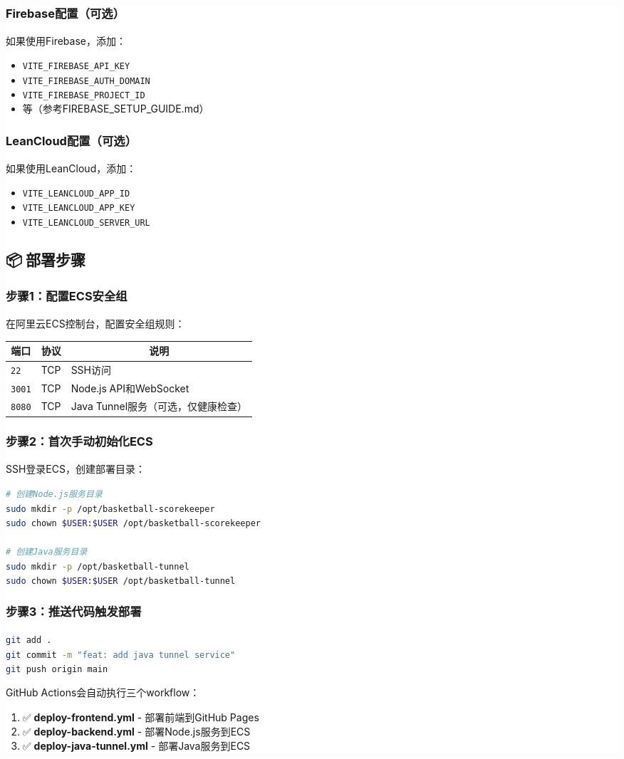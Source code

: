 ### Firebase配置（可选）
如果使用Firebase，添加：
- `VITE_FIREBASE_API_KEY`
- `VITE_FIREBASE_AUTH_DOMAIN`
- `VITE_FIREBASE_PROJECT_ID`
- 等（参考FIREBASE_SETUP_GUIDE.md）

### LeanCloud配置（可选）
如果使用LeanCloud，添加：
- `VITE_LEANCLOUD_APP_ID`
- `VITE_LEANCLOUD_APP_KEY`
- `VITE_LEANCLOUD_SERVER_URL`

## 📦 部署步骤

### 步骤1：配置ECS安全组

在阿里云ECS控制台，配置安全组规则：

| 端口 | 协议 | 说明 |
|-----|------|------|
| `22` | TCP | SSH访问 |
| `3001` | TCP | Node.js API和WebSocket |
| `8080` | TCP | Java Tunnel服务（可选，仅健康检查） |

### 步骤2：首次手动初始化ECS

SSH登录ECS，创建部署目录：

```bash
# 创建Node.js服务目录
sudo mkdir -p /opt/basketball-scorekeeper
sudo chown $USER:$USER /opt/basketball-scorekeeper

# 创建Java服务目录
sudo mkdir -p /opt/basketball-tunnel
sudo chown $USER:$USER /opt/basketball-tunnel
```

### 步骤3：推送代码触发部署

```bash
git add .
git commit -m "feat: add java tunnel service"
git push origin main
```

GitHub Actions会自动执行三个workflow：
1. ✅ **deploy-frontend.yml** - 部署前端到GitHub Pages
2. ✅ **deploy-backend.yml** - 部署Node.js服务到ECS
3. ✅ **deploy-java-tunnel.yml** - 部署Java服务到ECS
